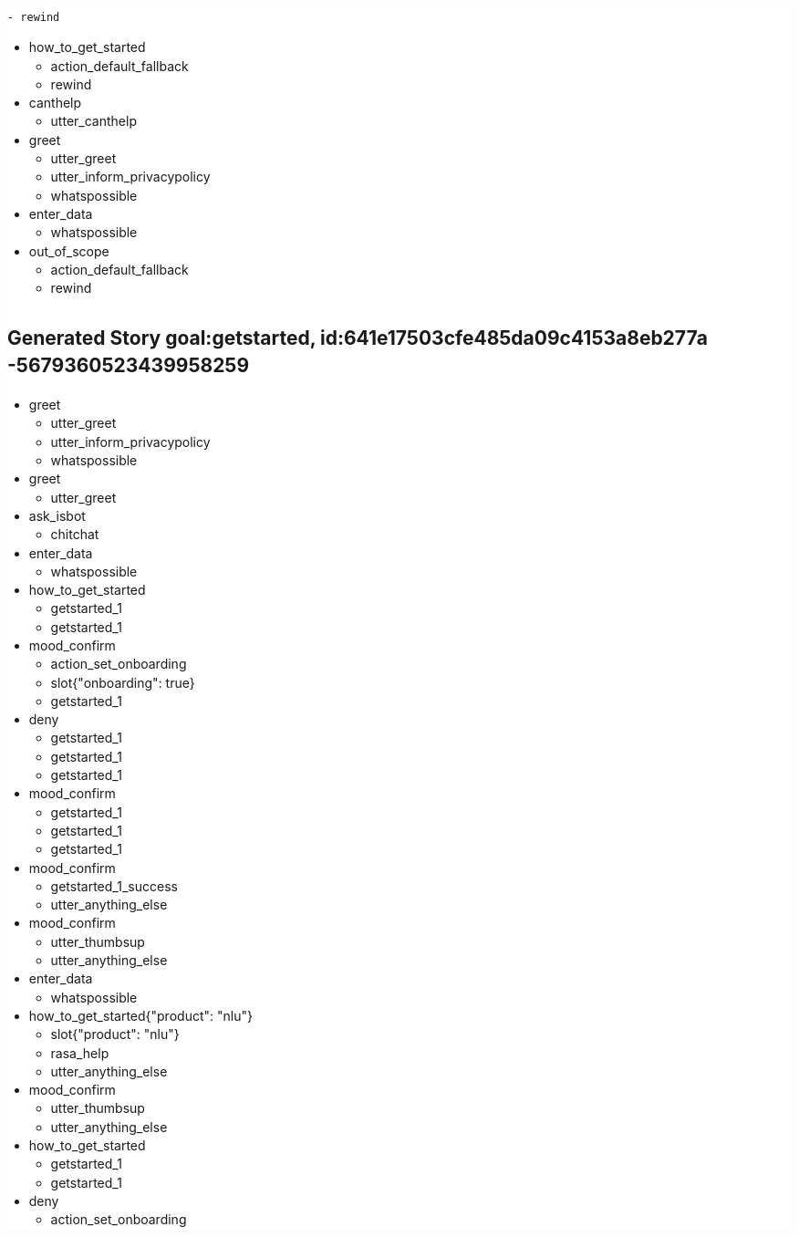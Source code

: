     - rewind
* how_to_get_started
    - action_default_fallback
    - rewind
* canthelp
    - utter_canthelp
* greet
    - utter_greet
    - utter_inform_privacypolicy
    - whatspossible
* enter_data
    - whatspossible
* out_of_scope
    - action_default_fallback
    - rewind

## Generated Story goal:getstarted, id:641e17503cfe485da09c4153a8eb277a -5679360523439958259
* greet
    - utter_greet
    - utter_inform_privacypolicy
    - whatspossible
* greet
    - utter_greet
* ask_isbot
    - chitchat
* enter_data
    - whatspossible
* how_to_get_started
    - getstarted_1
    - getstarted_1
* mood_confirm
    - action_set_onboarding
    - slot{"onboarding": true}
    - getstarted_1
* deny
    - getstarted_1
    - getstarted_1
    - getstarted_1
* mood_confirm
    - getstarted_1
    - getstarted_1
    - getstarted_1
* mood_confirm
    - getstarted_1_success
    - utter_anything_else
* mood_confirm
    - utter_thumbsup
    - utter_anything_else
* enter_data
    - whatspossible
* how_to_get_started{"product": "nlu"}
    - slot{"product": "nlu"}
    - rasa_help
    - utter_anything_else
* mood_confirm
    - utter_thumbsup
    - utter_anything_else
* how_to_get_started
    - getstarted_1
    - getstarted_1
* deny
    - action_set_onboarding
